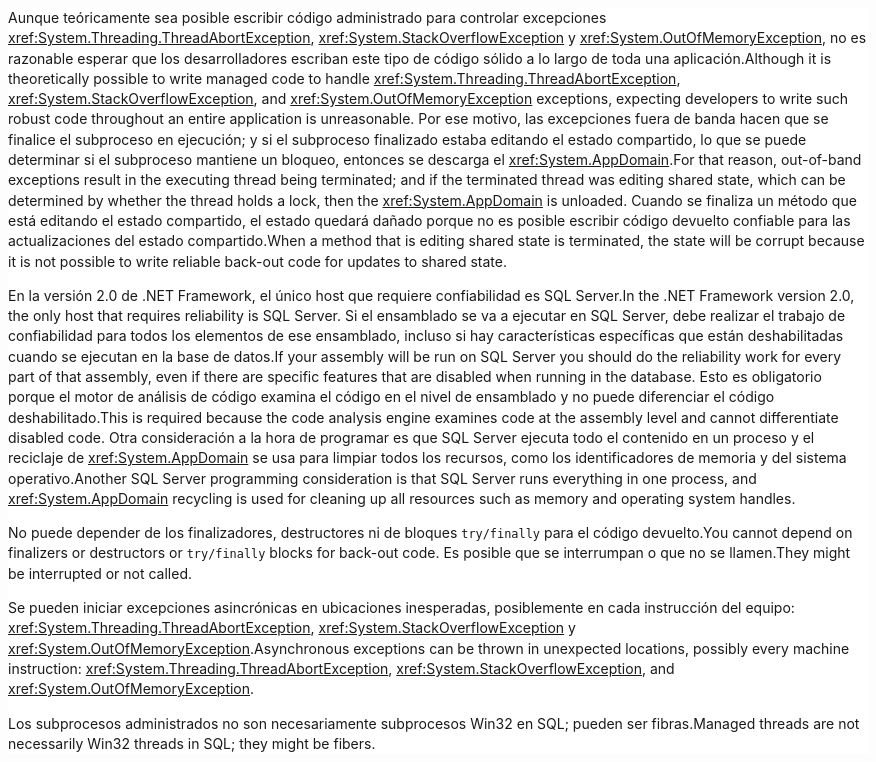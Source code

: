 <span data-ttu-id="a3e0d-115">Aunque teóricamente sea posible escribir código administrado para controlar excepciones <xref:System.Threading.ThreadAbortException>, <xref:System.StackOverflowException> y <xref:System.OutOfMemoryException>, no es razonable esperar que los desarrolladores escriban este tipo de código sólido a lo largo de toda una aplicación.</span><span class="sxs-lookup"><span data-stu-id="a3e0d-115">Although it is theoretically possible to write managed code to handle <xref:System.Threading.ThreadAbortException>, <xref:System.StackOverflowException>, and <xref:System.OutOfMemoryException> exceptions, expecting developers to write such robust code throughout an entire application is unreasonable.</span></span>  <span data-ttu-id="a3e0d-116">Por ese motivo, las excepciones fuera de banda hacen que se finalice el subproceso en ejecución; y si el subproceso finalizado estaba editando el estado compartido, lo que se puede determinar si el subproceso mantiene un bloqueo, entonces se descarga el <xref:System.AppDomain>.</span><span class="sxs-lookup"><span data-stu-id="a3e0d-116">For that reason, out-of-band exceptions result in the executing thread being terminated; and if the terminated thread was editing shared state, which can be determined by whether the thread holds a lock, then the <xref:System.AppDomain> is unloaded.</span></span>  <span data-ttu-id="a3e0d-117">Cuando se finaliza un método que está editando el estado compartido, el estado quedará dañado porque no es posible escribir código devuelto confiable para las actualizaciones del estado compartido.</span><span class="sxs-lookup"><span data-stu-id="a3e0d-117">When a method that is editing shared state is terminated, the state will be corrupt because it is not possible to write reliable back-out code for updates to shared state.</span></span>

<span data-ttu-id="a3e0d-118">En la versión 2.0 de .NET Framework, el único host que requiere confiabilidad es SQL Server.</span><span class="sxs-lookup"><span data-stu-id="a3e0d-118">In the .NET Framework version 2.0, the only host that requires reliability is SQL Server.</span></span>  <span data-ttu-id="a3e0d-119">Si el ensamblado se va a ejecutar en SQL Server, debe realizar el trabajo de confiabilidad para todos los elementos de ese ensamblado, incluso si hay características específicas que están deshabilitadas cuando se ejecutan en la base de datos.</span><span class="sxs-lookup"><span data-stu-id="a3e0d-119">If your assembly will be run on SQL Server you should do the reliability work for every part of that assembly, even if there are specific features that are disabled when running in the database.</span></span>  <span data-ttu-id="a3e0d-120">Esto es obligatorio porque el motor de análisis de código examina el código en el nivel de ensamblado y no puede diferenciar el código deshabilitado.</span><span class="sxs-lookup"><span data-stu-id="a3e0d-120">This is required because the code analysis engine examines code at the assembly level and cannot differentiate disabled code.</span></span> <span data-ttu-id="a3e0d-121">Otra consideración a la hora de programar es que SQL Server ejecuta todo el contenido en un proceso y el reciclaje de <xref:System.AppDomain> se usa para limpiar todos los recursos, como los identificadores de memoria y del sistema operativo.</span><span class="sxs-lookup"><span data-stu-id="a3e0d-121">Another SQL Server programming consideration is that SQL Server runs everything in one process, and <xref:System.AppDomain> recycling is used for cleaning up all resources such as memory and operating system handles.</span></span>

<span data-ttu-id="a3e0d-122">No puede depender de los finalizadores, destructores ni de bloques `try/finally` para el código devuelto.</span><span class="sxs-lookup"><span data-stu-id="a3e0d-122">You cannot depend on finalizers or destructors or `try/finally` blocks for back-out code.</span></span> <span data-ttu-id="a3e0d-123">Es posible que se interrumpan o que no se llamen.</span><span class="sxs-lookup"><span data-stu-id="a3e0d-123">They might be interrupted or not called.</span></span>

<span data-ttu-id="a3e0d-124">Se pueden iniciar excepciones asincrónicas en ubicaciones inesperadas, posiblemente en cada instrucción del equipo: <xref:System.Threading.ThreadAbortException>, <xref:System.StackOverflowException> y <xref:System.OutOfMemoryException>.</span><span class="sxs-lookup"><span data-stu-id="a3e0d-124">Asynchronous exceptions can be thrown in unexpected locations, possibly every machine instruction: <xref:System.Threading.ThreadAbortException>, <xref:System.StackOverflowException>, and <xref:System.OutOfMemoryException>.</span></span>

<span data-ttu-id="a3e0d-125">Los subprocesos administrados no son necesariamente subprocesos Win32 en SQL; pueden ser fibras.</span><span class="sxs-lookup"><span data-stu-id="a3e0d-125">Managed threads are not necessarily Win32 threads in SQL; they might be fibers.</span></span>
